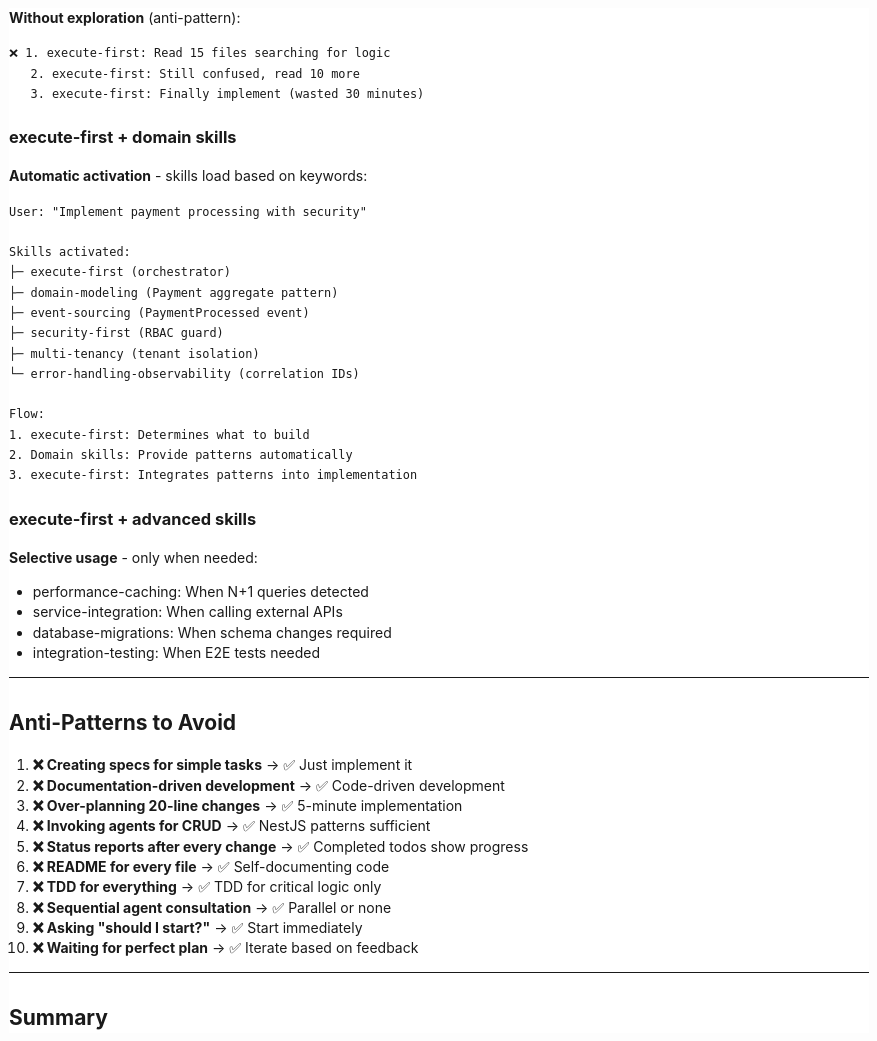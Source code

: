 **Without exploration** (anti-pattern):
```
❌ 1. execute-first: Read 15 files searching for logic
   2. execute-first: Still confused, read 10 more
   3. execute-first: Finally implement (wasted 30 minutes)
```

### execute-first + domain skills

**Automatic activation** - skills load based on keywords:
```
User: "Implement payment processing with security"

Skills activated:
├─ execute-first (orchestrator)
├─ domain-modeling (Payment aggregate pattern)
├─ event-sourcing (PaymentProcessed event)
├─ security-first (RBAC guard)
├─ multi-tenancy (tenant isolation)
└─ error-handling-observability (correlation IDs)

Flow:
1. execute-first: Determines what to build
2. Domain skills: Provide patterns automatically
3. execute-first: Integrates patterns into implementation
```

### execute-first + advanced skills

**Selective usage** - only when needed:
- performance-caching: When N+1 queries detected
- service-integration: When calling external APIs
- database-migrations: When schema changes required
- integration-testing: When E2E tests needed

---

## Anti-Patterns to Avoid

1. **❌ Creating specs for simple tasks** → ✅ Just implement it
2. **❌ Documentation-driven development** → ✅ Code-driven development
3. **❌ Over-planning 20-line changes** → ✅ 5-minute implementation
4. **❌ Invoking agents for CRUD** → ✅ NestJS patterns sufficient
5. **❌ Status reports after every change** → ✅ Completed todos show progress
6. **❌ README for every file** → ✅ Self-documenting code
7. **❌ TDD for everything** → ✅ TDD for critical logic only
8. **❌ Sequential agent consultation** → ✅ Parallel or none
9. **❌ Asking "should I start?"** → ✅ Start immediately
10. **❌ Waiting for perfect plan** → ✅ Iterate based on feedback

---

## Summary
